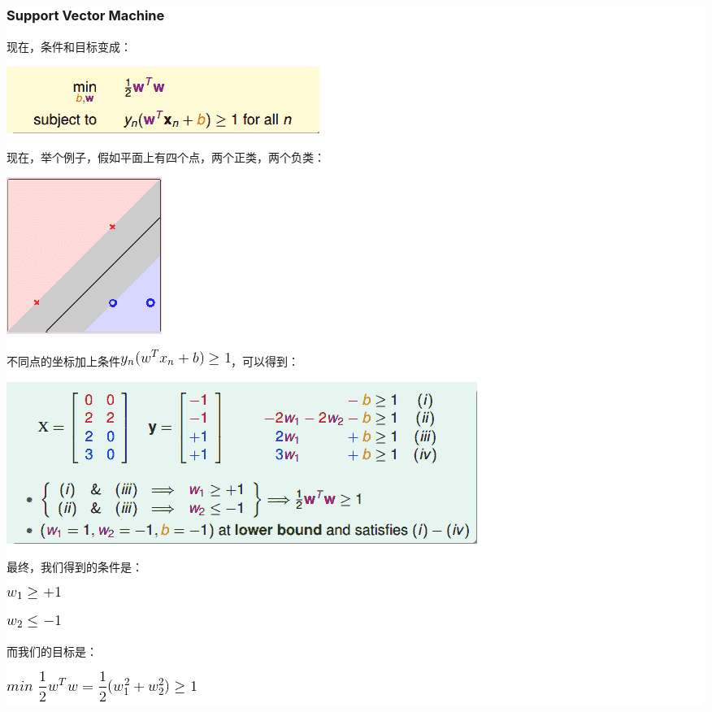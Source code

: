 ### **Support Vector Machine**

现在，条件和目标变成：

![这里写图片描述](img/789687d676ee27ba75162f6004735c9e.jpg)

现在，举个例子，假如平面上有四个点，两个正类，两个负类：

![这里写图片描述](img/fefa3a35bb107bc9225edf90334d4035.jpg)

不同点的坐标加上条件![](img/9cae1107e06e79ea45c46840638c56f7.jpg)，可以得到：

![这里写图片描述](img/5ab8fd522520256ed4b0c733bc1f8b5e.jpg)

最终，我们得到的条件是：

![](img/fa3478d6e7f7bc744f3cac90a9170795.jpg)

![](img/a474b81288355808bdfb7c5f9cc03770.jpg)

而我们的目标是：

![](img/56d75dfecd49f6af25c0dfdad931887b.jpg)
